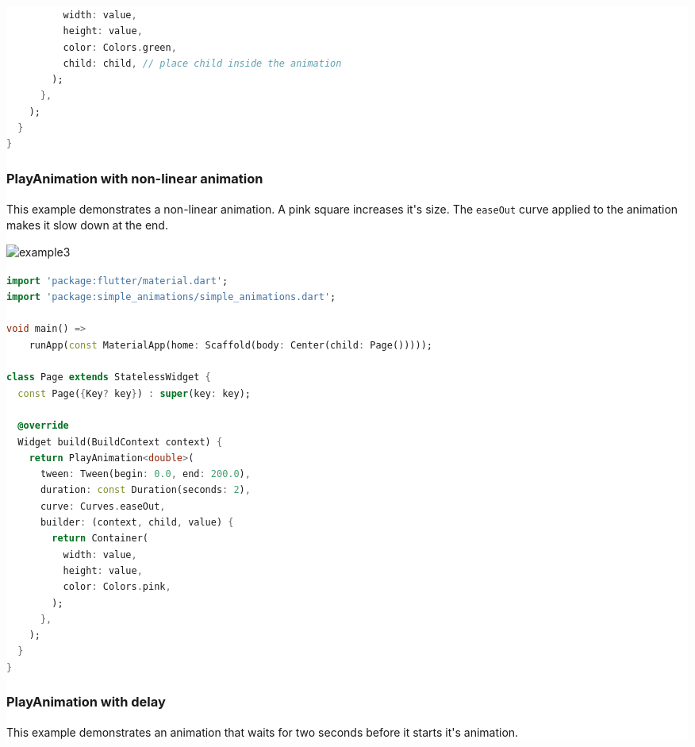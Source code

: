 ```dart
          width: value,
          height: value,
          color: Colors.green,
          child: child, // place child inside the animation
        );
      },
    );
  }
}
```


### PlayAnimation with non-linear animation

This example demonstrates a non-linear animation. A pink square increases it's size. The `easeOut` curve applied to the animation makes it slow down at the end.

![example3](https://raw.githubusercontent.com/felixblaschke/simple_animations_documentation_assets/master/sa_stateless_animation/v1/stateless-animation-3.gif)


```dart
import 'package:flutter/material.dart';
import 'package:simple_animations/simple_animations.dart';

void main() =>
    runApp(const MaterialApp(home: Scaffold(body: Center(child: Page()))));

class Page extends StatelessWidget {
  const Page({Key? key}) : super(key: key);

  @override
  Widget build(BuildContext context) {
    return PlayAnimation<double>(
      tween: Tween(begin: 0.0, end: 200.0),
      duration: const Duration(seconds: 2),
      curve: Curves.easeOut,
      builder: (context, child, value) {
        return Container(
          width: value,
          height: value,
          color: Colors.pink,
        );
      },
    );
  }
}
```


### PlayAnimation with delay

This example demonstrates an animation that waits for two seconds before it starts it's animation.
